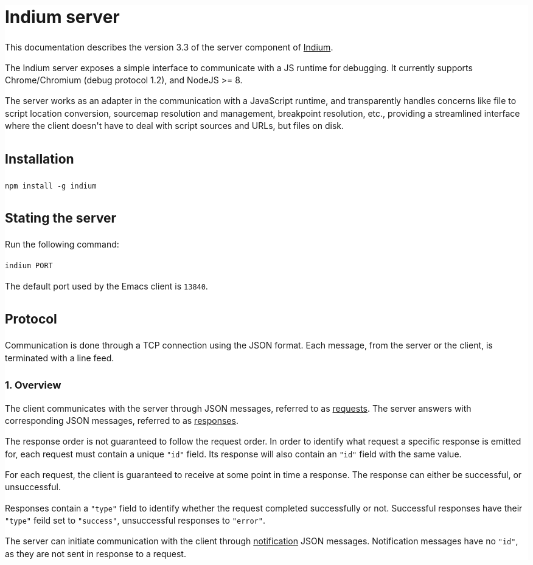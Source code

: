 # Indium server

This documentation describes the version 3.3 of the server component of
[Indium](https://indium.readthedocs.org).

The Indium server exposes a simple interface to communicate with a JS runtime
for debugging.  It currently supports Chrome/Chromium (debug protocol 1.2), and
NodeJS >= 8.

The server works as an adapter in the communication with a JavaScript runtime,
and transparently handles concerns like file to script location conversion,
sourcemap resolution and management, breakpoint resolution, etc., providing a
streamlined interface where the client doesn't have to deal with script sources
and URLs, but files on disk.

## Installation

    npm install -g indium

## Stating the server

Run the following command:

    indium PORT
	
The default port used by the Emacs client is `13840`.

## Protocol

Communication is done through a TCP connection using the JSON format.
Each message, from the server or the client, is terminated with a line feed.

### 1. Overview

The client communicates with the server through JSON messages, referred to as
[requests](#requests).  The server answers with corresponding JSON messages,
referred to as [responses](#responses).

The response order is not guaranteed to follow the request order.  In order to
identify what request a specific response is emitted for, each request must
contain a unique `"id"` field.  Its response will also contain an `"id"` field
with the same value.

For each request, the client is guaranteed to receive at some point in time a
response.  The response can either be successful, or unsuccessful.

Responses contain a `"type"` field to identify whether the request completed
successfully or not.  Successful responses have their `"type"` feild set to
`"success"`, unsuccessful responses to `"error"`.

The server can initiate communication with the client through
[notification](#notifications) JSON messages.  Notification messages have no
`"id"`, as they are not sent in response to a request.
